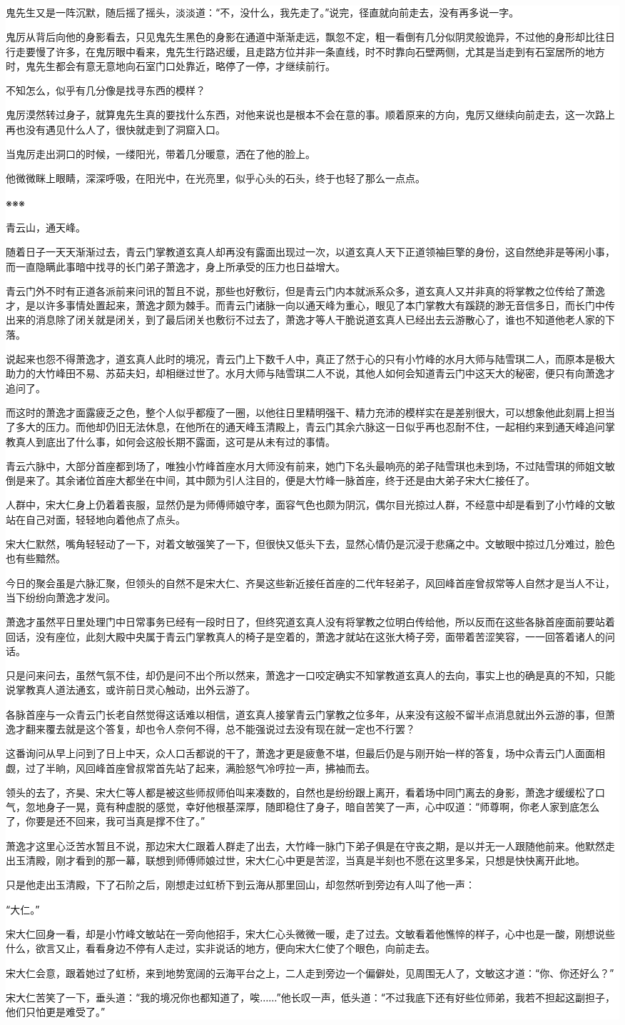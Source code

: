 鬼先生又是一阵沉默，随后摇了摇头，淡淡道：“不，没什么，我先走了。”说完，径直就向前走去，没有再多说一字。

鬼厉从背后向他的身影看去，只见鬼先生黑色的身影在通道中渐渐走远，飘忽不定，粗一看倒有几分似阴灵般诡异，不过他的身形却比往日行走要慢了许多，在鬼厉眼中看来，鬼先生行路迟缓，且走路方位并非一条直线，时不时靠向石壁两侧，尤其是当走到有石室居所的地方时，鬼先生都会有意无意地向石室门口处靠近，略停了一停，才继续前行。

不知怎么，似乎有几分像是找寻东西的模样？

鬼厉漠然转过身子，就算鬼先生真的要找什么东西，对他来说也是根本不会在意的事。顺着原来的方向，鬼厉又继续向前走去，这一次路上再也没有遇见什么人了，很快就走到了洞窟入口。

当鬼厉走出洞口的时候，一缕阳光，带着几分暖意，洒在了他的脸上。

他微微眯上眼睛，深深呼吸，在阳光中，在光亮里，似乎心头的石头，终于也轻了那么一点点。

※※※

青云山，通天峰。

随着日子一天天渐渐过去，青云门掌教道玄真人却再没有露面出现过一次，以道玄真人天下正道领袖巨擎的身份，这自然绝非是等闲小事，而一直隐瞒此事暗中找寻的长门弟子萧逸才，身上所承受的压力也日益增大。

青云门外不时有正道各派前来问讯的暂且不说，那些也好敷衍，但是青云门内本就派系众多，道玄真人又并非真的将掌教之位传给了萧逸才，是以许多事情处置起来，萧逸才颇为棘手。而青云门诸脉一向以通天峰为重心，眼见了本门掌教大有蹊跷的渺无音信多日，而长门中传出来的消息除了闭关就是闭关，到了最后闭关也敷衍不过去了，萧逸才等人干脆说道玄真人已经出去云游散心了，谁也不知道他老人家的下落。

说起来也怨不得萧逸才，道玄真人此时的境况，青云门上下数千人中，真正了然于心的只有小竹峰的水月大师与陆雪琪二人，而原本是极大助力的大竹峰田不易、苏茹夫妇，却相继过世了。水月大师与陆雪琪二人不说，其他人如何会知道青云门中这天大的秘密，便只有向萧逸才追问了。

而这时的萧逸才面露疲乏之色，整个人似乎都瘦了一圈，以他往日里精明强干、精力充沛的模样实在是差别很大，可以想象他此刻肩上担当了多大的压力。而他却仍旧无法休息，在他所在的通天峰玉清殿上，青云门其余六脉这一日似乎再也忍耐不住，一起相约来到通天峰追问掌教真人到底出了什么事，如何会这般长期不露面，这可是从未有过的事情。

青云六脉中，大部分首座都到场了，唯独小竹峰首座水月大师没有前来，她门下名头最响亮的弟子陆雪琪也未到场，不过陆雪琪的师姐文敏倒是来了。其余诸位首座大都坐在中间，其中颇为引人注目的，便是大竹峰一脉首座，终于还是由大弟子宋大仁接任了。

人群中，宋大仁身上仍着着丧服，显然仍是为师傅师娘守孝，面容气色也颇为阴沉，偶尔目光掠过人群，不经意中却是看到了小竹峰的文敏站在自己对面，轻轻地向着他点了点头。

宋大仁默然，嘴角轻轻动了一下，对着文敏强笑了一下，但很快又低头下去，显然心情仍是沉浸于悲痛之中。文敏眼中掠过几分难过，脸色也有些黯然。

今日的聚会虽是六脉汇聚，但领头的自然不是宋大仁、齐昊这些新近接任首座的二代年轻弟子，风回峰首座曾叔常等人自然才是当人不让，当下纷纷向萧逸才发问。

萧逸才虽然平日里处理门中日常事务已经有一段时日了，但终究道玄真人没有将掌教之位明白传给他，所以反而在这些各脉首座面前要站着回话，没有座位，此刻大殿中央属于青云门掌教真人的椅子是空着的，萧逸才就站在这张大椅子旁，面带着苦涩笑容，一一回答着诸人的问话。

只是问来问去，虽然气氛不佳，却仍是问不出个所以然来，萧逸才一口咬定确实不知掌教道玄真人的去向，事实上也的确是真的不知，只能说掌教真人道法通玄，或许前日灵心触动，出外云游了。

各脉首座与一众青云门长老自然觉得这话难以相信，道玄真人接掌青云门掌教之位多年，从来没有这般不留半点消息就出外云游的事，但萧逸才翻来覆去就是这个答复，却也令人奈何不得，总不能强说过去没有现在就一定也不行罢？

这番询问从早上问到了日上中天，众人口舌都说的干了，萧逸才更是疲惫不堪，但最后仍是与刚开始一样的答复，场中众青云门人面面相觑，过了半晌，风回峰首座曾叔常首先站了起来，满脸怒气冷哼拉一声，拂袖而去。

领头的去了，齐昊、宋大仁等人都是被这些师叔师伯叫来凑数的，自然也是纷纷跟上离开，看着场中同门离去的身影，萧逸才缓缓松了口气，忽地身子一晃，竟有种虚脱的感觉，幸好他根基深厚，随即稳住了身子，暗自苦笑了一声，心中叹道：“师尊啊，你老人家到底怎么了，你要是还不回来，我可当真是撑不住了。”

萧逸才这里心泛苦水暂且不说，那边宋大仁跟着人群走了出去，大竹峰一脉门下弟子俱是在守丧之期，是以并无一人跟随他前来。他默然走出玉清殿，刚才看到的那一幕，联想到师傅师娘过世，宋大仁心中更是苦涩，当真是半刻也不愿在这里多呆，只想是快快离开此地。

只是他走出玉清殿，下了石阶之后，刚想走过虹桥下到云海从那里回山，却忽然听到旁边有人叫了他一声：

“大仁。”

宋大仁回身一看，却是小竹峰文敏站在一旁向他招手，宋大仁心头微微一暖，走了过去。文敏看着他憔悴的样子，心中也是一酸，刚想说些什么，欲言又止，看看身边不停有人走过，实非说话的地方，便向宋大仁使了个眼色，向前走去。

宋大仁会意，跟着她过了虹桥，来到地势宽阔的云海平台之上，二人走到旁边一个偏僻处，见周围无人了，文敏这才道：“你、你还好么？”

宋大仁苦笑了一下，垂头道：“我的境况你也都知道了，唉……”他长叹一声，低头道：“不过我底下还有好些位师弟，我若不担起这副担子，他们只怕更是难受了。”
